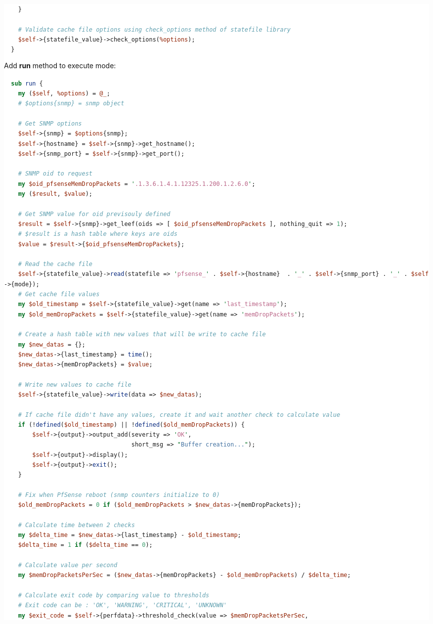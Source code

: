 ```perl
    }

    # Validate cache file options using check_options method of statefile library
    $self->{statefile_value}->check_options(%options);
  }
```
Add **run** method to execute mode:

```perl
  sub run {
    my ($self, %options) = @_;
    # $options{snmp} = snmp object

    # Get SNMP options
    $self->{snmp} = $options{snmp};
    $self->{hostname} = $self->{snmp}->get_hostname();
    $self->{snmp_port} = $self->{snmp}->get_port();

    # SNMP oid to request
    my $oid_pfsenseMemDropPackets = '.1.3.6.1.4.1.12325.1.200.1.2.6.0';
    my ($result, $value);

    # Get SNMP value for oid previsouly defined
    $result = $self->{snmp}->get_leef(oids => [ $oid_pfsenseMemDropPackets ], nothing_quit => 1);
    # $result is a hash table where keys are oids
    $value = $result->{$oid_pfsenseMemDropPackets};

    # Read the cache file
    $self->{statefile_value}->read(statefile => 'pfsense_' . $self->{hostname}  . '_' . $self->{snmp_port} . '_' . $self->{mode});
    # Get cache file values
    my $old_timestamp = $self->{statefile_value}->get(name => 'last_timestamp');
    my $old_memDropPackets = $self->{statefile_value}->get(name => 'memDropPackets');

    # Create a hash table with new values that will be write to cache file
    my $new_datas = {};
    $new_datas->{last_timestamp} = time();
    $new_datas->{memDropPackets} = $value;

    # Write new values to cache file
    $self->{statefile_value}->write(data => $new_datas);

    # If cache file didn't have any values, create it and wait another check to calculate value
    if (!defined($old_timestamp) || !defined($old_memDropPackets)) {
        $self->{output}->output_add(severity => 'OK',
                                    short_msg => "Buffer creation...");
        $self->{output}->display();
        $self->{output}->exit();
    }

    # Fix when PfSense reboot (snmp counters initialize to 0)
    $old_memDropPackets = 0 if ($old_memDropPackets > $new_datas->{memDropPackets});

    # Calculate time between 2 checks
    my $delta_time = $new_datas->{last_timestamp} - $old_timestamp;
    $delta_time = 1 if ($delta_time == 0);

    # Calculate value per second
    my $memDropPacketsPerSec = ($new_datas->{memDropPackets} - $old_memDropPackets) / $delta_time;

    # Calculate exit code by comparing value to thresholds
    # Exit code can be : 'OK', 'WARNING', 'CRITICAL', 'UNKNOWN'
    my $exit_code = $self->{perfdata}->threshold_check(value => $memDropPacketsPerSec,
```